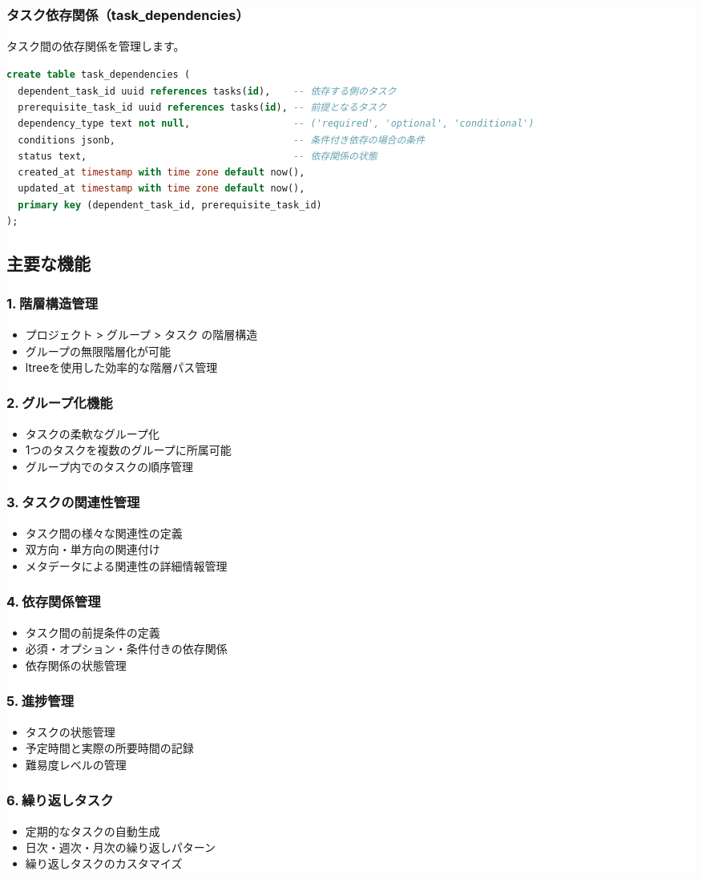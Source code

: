 ### タスク依存関係（task_dependencies）

タスク間の依存関係を管理します。

```sql
create table task_dependencies (
  dependent_task_id uuid references tasks(id),    -- 依存する側のタスク
  prerequisite_task_id uuid references tasks(id), -- 前提となるタスク
  dependency_type text not null,                  -- ('required', 'optional', 'conditional')
  conditions jsonb,                               -- 条件付き依存の場合の条件
  status text,                                    -- 依存関係の状態
  created_at timestamp with time zone default now(),
  updated_at timestamp with time zone default now(),
  primary key (dependent_task_id, prerequisite_task_id)
);
```

## 主要な機能

### 1. 階層構造管理

- プロジェクト > グループ > タスク の階層構造
- グループの無限階層化が可能
- ltreeを使用した効率的な階層パス管理

### 2. グループ化機能

- タスクの柔軟なグループ化
- 1つのタスクを複数のグループに所属可能
- グループ内でのタスクの順序管理

### 3. タスクの関連性管理

- タスク間の様々な関連性の定義
- 双方向・単方向の関連付け
- メタデータによる関連性の詳細情報管理

### 4. 依存関係管理

- タスク間の前提条件の定義
- 必須・オプション・条件付きの依存関係
- 依存関係の状態管理

### 5. 進捗管理

- タスクの状態管理
- 予定時間と実際の所要時間の記録
- 難易度レベルの管理

### 6. 繰り返しタスク

- 定期的なタスクの自動生成
- 日次・週次・月次の繰り返しパターン
- 繰り返しタスクのカスタマイズ
